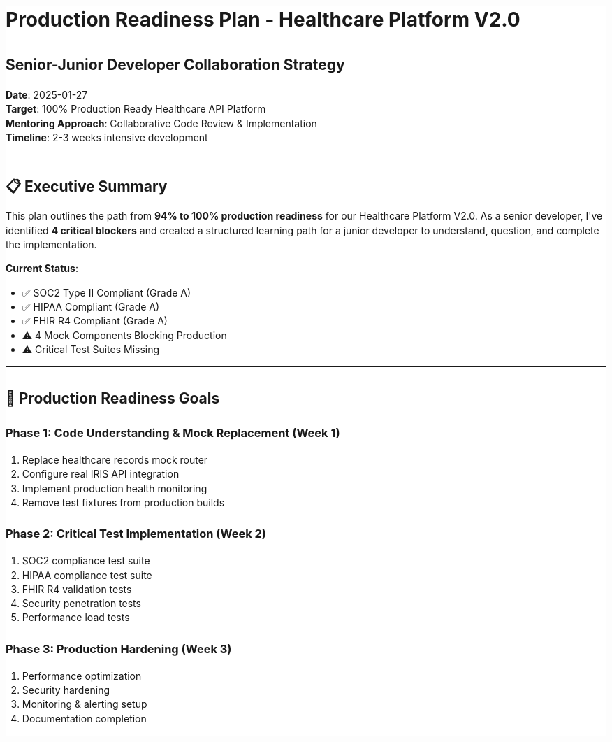 # Production Readiness Plan - Healthcare Platform V2.0
## Senior-Junior Developer Collaboration Strategy

**Date**: 2025-01-27  
**Target**: 100% Production Ready Healthcare API Platform  
**Mentoring Approach**: Collaborative Code Review & Implementation  
**Timeline**: 2-3 weeks intensive development  

---

## 📋 Executive Summary

This plan outlines the path from **94% to 100% production readiness** for our Healthcare Platform V2.0. As a senior developer, I've identified **4 critical blockers** and created a structured learning path for a junior developer to understand, question, and complete the implementation.

**Current Status**: 
- ✅ SOC2 Type II Compliant (Grade A)
- ✅ HIPAA Compliant (Grade A) 
- ✅ FHIR R4 Compliant (Grade A)
- ⚠️ 4 Mock Components Blocking Production
- ⚠️ Critical Test Suites Missing

---

## 🎯 Production Readiness Goals

### **Phase 1: Code Understanding & Mock Replacement** (Week 1)
1. Replace healthcare records mock router
2. Configure real IRIS API integration  
3. Implement production health monitoring
4. Remove test fixtures from production builds

### **Phase 2: Critical Test Implementation** (Week 2)
1. SOC2 compliance test suite
2. HIPAA compliance test suite
3. FHIR R4 validation tests
4. Security penetration tests
5. Performance load tests

### **Phase 3: Production Hardening** (Week 3)
1. Performance optimization
2. Security hardening
3. Monitoring & alerting setup
4. Documentation completion

---
